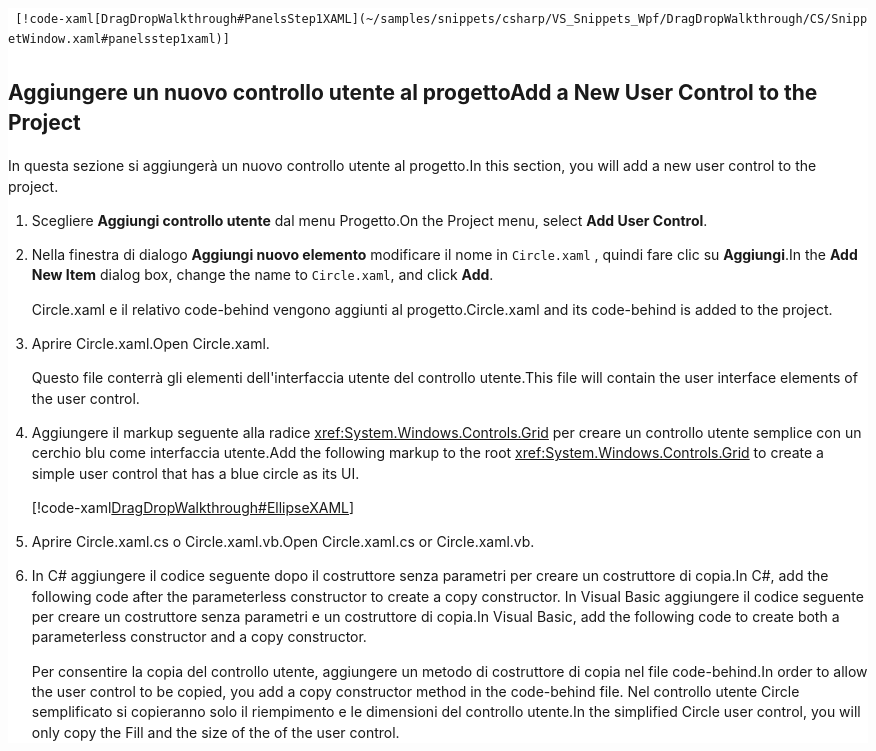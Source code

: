      [!code-xaml[DragDropWalkthrough#PanelsStep1XAML](~/samples/snippets/csharp/VS_Snippets_Wpf/DragDropWalkthrough/CS/SnippetWindow.xaml#panelsstep1xaml)]

## <a name="add-a-new-user-control-to-the-project"></a><span data-ttu-id="f4793-125">Aggiungere un nuovo controllo utente al progetto</span><span class="sxs-lookup"><span data-stu-id="f4793-125">Add a New User Control to the Project</span></span>
 <span data-ttu-id="f4793-126">In questa sezione si aggiungerà un nuovo controllo utente al progetto.</span><span class="sxs-lookup"><span data-stu-id="f4793-126">In this section, you will add a new user control to the project.</span></span>

1. <span data-ttu-id="f4793-127">Scegliere **Aggiungi controllo utente** dal menu Progetto.</span><span class="sxs-lookup"><span data-stu-id="f4793-127">On the Project menu, select **Add User Control**.</span></span>

2. <span data-ttu-id="f4793-128">Nella finestra di dialogo **Aggiungi nuovo elemento** modificare il nome in `Circle.xaml` , quindi fare clic su **Aggiungi**.</span><span class="sxs-lookup"><span data-stu-id="f4793-128">In the **Add New Item** dialog box, change the name to `Circle.xaml`, and click **Add**.</span></span>

     <span data-ttu-id="f4793-129">Circle.xaml e il relativo code-behind vengono aggiunti al progetto.</span><span class="sxs-lookup"><span data-stu-id="f4793-129">Circle.xaml and its code-behind is added to the project.</span></span>

3. <span data-ttu-id="f4793-130">Aprire Circle.xaml.</span><span class="sxs-lookup"><span data-stu-id="f4793-130">Open Circle.xaml.</span></span>

     <span data-ttu-id="f4793-131">Questo file conterrà gli elementi dell'interfaccia utente del controllo utente.</span><span class="sxs-lookup"><span data-stu-id="f4793-131">This file will contain the user interface elements of the user control.</span></span>

4. <span data-ttu-id="f4793-132">Aggiungere il markup seguente alla radice <xref:System.Windows.Controls.Grid> per creare un controllo utente semplice con un cerchio blu come interfaccia utente.</span><span class="sxs-lookup"><span data-stu-id="f4793-132">Add the following markup to the root <xref:System.Windows.Controls.Grid> to create a simple user control that has a blue circle as its UI.</span></span>

     [!code-xaml[DragDropWalkthrough#EllipseXAML](~/samples/snippets/csharp/VS_Snippets_Wpf/DragDropWalkthrough/CS/Circle.xaml#ellipsexaml)]

5. <span data-ttu-id="f4793-133">Aprire Circle.xaml.cs o Circle.xaml.vb.</span><span class="sxs-lookup"><span data-stu-id="f4793-133">Open Circle.xaml.cs or Circle.xaml.vb.</span></span>

6. <span data-ttu-id="f4793-134">In C# aggiungere il codice seguente dopo il costruttore senza parametri per creare un costruttore di copia.</span><span class="sxs-lookup"><span data-stu-id="f4793-134">In C#, add the following code after the parameterless constructor to create a copy constructor.</span></span> <span data-ttu-id="f4793-135">In Visual Basic aggiungere il codice seguente per creare un costruttore senza parametri e un costruttore di copia.</span><span class="sxs-lookup"><span data-stu-id="f4793-135">In Visual Basic, add the following code to create both a parameterless constructor and a copy constructor.</span></span>

     <span data-ttu-id="f4793-136">Per consentire la copia del controllo utente, aggiungere un metodo di costruttore di copia nel file code-behind.</span><span class="sxs-lookup"><span data-stu-id="f4793-136">In order to allow the user control to be copied, you add a copy constructor method in the code-behind file.</span></span> <span data-ttu-id="f4793-137">Nel controllo utente Circle semplificato si copieranno solo il riempimento e le dimensioni del controllo utente.</span><span class="sxs-lookup"><span data-stu-id="f4793-137">In the simplified Circle user control, you will only copy the Fill and the size of the of the user control.</span></span>
